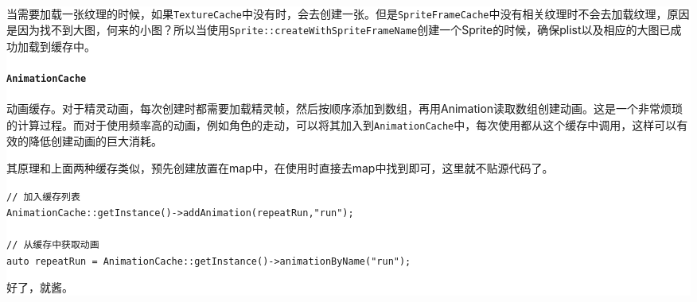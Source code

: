 当需要加载一张纹理的时候，如果```TextureCache```中没有时，会去创建一张。但是```SpriteFrameCache```中没有相关纹理时不会去加载纹理，原因是因为找不到大图，何来的小图？所以当使用```Sprite::createWithSpriteFrameName```创建一个Sprite的时候，确保plist以及相应的大图已成功加载到缓存中。  

#### ```AnimationCache```

动画缓存。对于精灵动画，每次创建时都需要加载精灵帧，然后按顺序添加到数组，再用Animation读取数组创建动画。这是一个非常烦琐的计算过程。而对于使用频率高的动画，例如角色的走动，可以将其加入到```AnimationCache```中，每次使用都从这个缓存中调用，这样可以有效的降低创建动画的巨大消耗。

其原理和上面两种缓存类似，预先创建放置在map中，在使用时直接去map中找到即可，这里就不贴源代码了。  

    // 加入缓存列表
    AnimationCache::getInstance()->addAnimation(repeatRun,"run");
    
    // 从缓存中获取动画
    auto repeatRun = AnimationCache::getInstance()->animationByName("run");

好了，就酱。